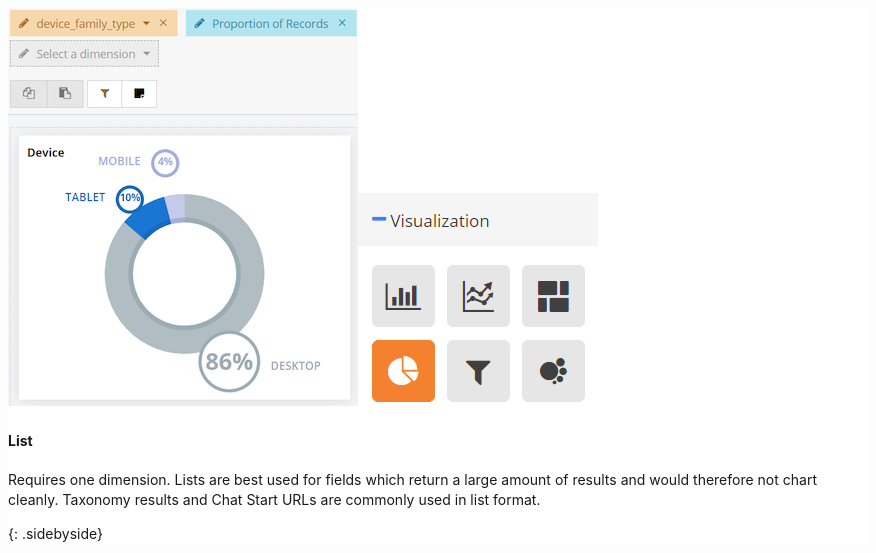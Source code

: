 ![](img/insights_19.png)![](img/insights_20.png)

#### List
Requires one dimension. Lists are best used for fields which return a large amount of results and would therefore not chart cleanly. Taxonomy results and Chat Start URLs are commonly used in list format.

{: .sidebyside}